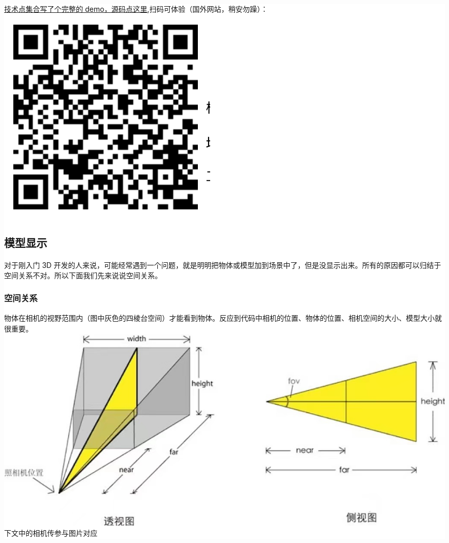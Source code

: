 [技术点集合写了个完整的 demo，源码点这里](https://codesandbox.io/p/sandbox/pedantic-pascal-06ugc1),扫码可体验（国外网站，稍安勿躁）：  
![demo预览二维码](../artGallery/assets/ch0-2.png)

## 模型显示

对于刚入门 3D 开发的人来说，可能经常遇到一个问题，就是明明把物体或模型加到场景中了，但是没显示出来。所有的原因都可以归结于空间关系不对。所以下面我们先来说说空间关系。

### 空间关系

物体在相机的视野范围内（图中灰色的四棱台空间）才能看到物体。反应到代码中相机的位置、物体的位置、相机空间的大小、模型大小就很重要。
![相机空间示意图](./assets/space_camera.jpg)
下文中的相机传参与图片对应
